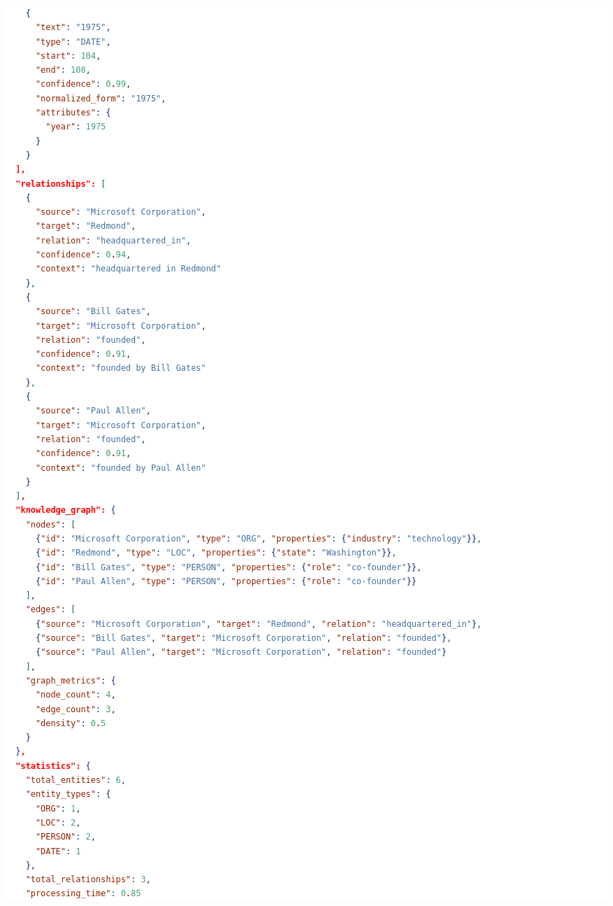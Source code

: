 ```json
    {
      "text": "1975",
      "type": "DATE",
      "start": 104,
      "end": 108,
      "confidence": 0.99,
      "normalized_form": "1975",
      "attributes": {
        "year": 1975
      }
    }
  ],
  "relationships": [
    {
      "source": "Microsoft Corporation",
      "target": "Redmond",
      "relation": "headquartered_in",
      "confidence": 0.94,
      "context": "headquartered in Redmond"
    },
    {
      "source": "Bill Gates",
      "target": "Microsoft Corporation",
      "relation": "founded",
      "confidence": 0.91,
      "context": "founded by Bill Gates"
    },
    {
      "source": "Paul Allen",
      "target": "Microsoft Corporation",
      "relation": "founded",
      "confidence": 0.91,
      "context": "founded by Paul Allen"
    }
  ],
  "knowledge_graph": {
    "nodes": [
      {"id": "Microsoft Corporation", "type": "ORG", "properties": {"industry": "technology"}},
      {"id": "Redmond", "type": "LOC", "properties": {"state": "Washington"}},
      {"id": "Bill Gates", "type": "PERSON", "properties": {"role": "co-founder"}},
      {"id": "Paul Allen", "type": "PERSON", "properties": {"role": "co-founder"}}
    ],
    "edges": [
      {"source": "Microsoft Corporation", "target": "Redmond", "relation": "headquartered_in"},
      {"source": "Bill Gates", "target": "Microsoft Corporation", "relation": "founded"},
      {"source": "Paul Allen", "target": "Microsoft Corporation", "relation": "founded"}
    ],
    "graph_metrics": {
      "node_count": 4,
      "edge_count": 3,
      "density": 0.5
    }
  },
  "statistics": {
    "total_entities": 6,
    "entity_types": {
      "ORG": 1,
      "LOC": 2,
      "PERSON": 2,
      "DATE": 1
    },
    "total_relationships": 3,
    "processing_time": 0.85
```